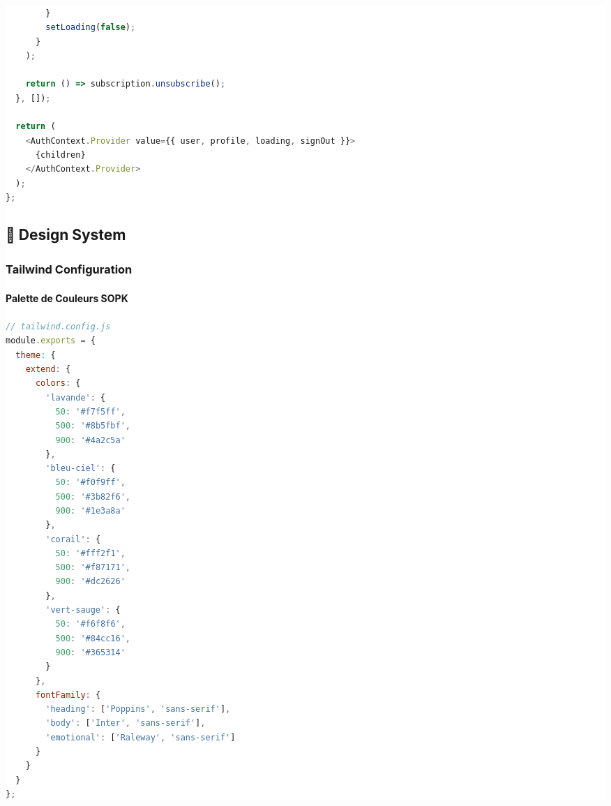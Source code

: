 ```javascript
        }
        setLoading(false);
      }
    );

    return () => subscription.unsubscribe();
  }, []);

  return (
    <AuthContext.Provider value={{ user, profile, loading, signOut }}>
      {children}
    </AuthContext.Provider>
  );
};
```

## 🎨 Design System

### Tailwind Configuration

#### Palette de Couleurs SOPK
```javascript
// tailwind.config.js
module.exports = {
  theme: {
    extend: {
      colors: {
        'lavande': {
          50: '#f7f5ff',
          500: '#8b5fbf',
          900: '#4a2c5a'
        },
        'bleu-ciel': {
          50: '#f0f9ff',
          500: '#3b82f6',
          900: '#1e3a8a'
        },
        'corail': {
          50: '#fff2f1',
          500: '#f87171',
          900: '#dc2626'
        },
        'vert-sauge': {
          50: '#f6f8f6',
          500: '#84cc16',
          900: '#365314'
        }
      },
      fontFamily: {
        'heading': ['Poppins', 'sans-serif'],
        'body': ['Inter', 'sans-serif'],
        'emotional': ['Raleway', 'sans-serif']
      }
    }
  }
};
```

